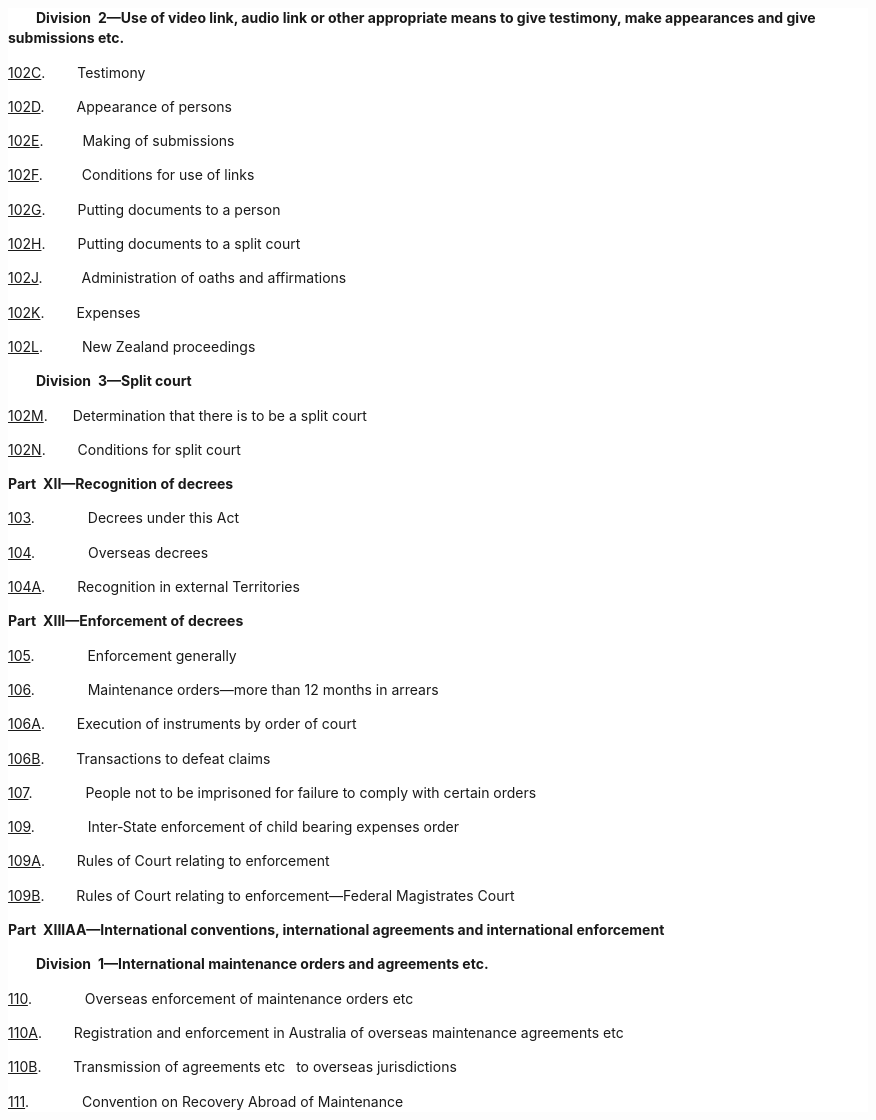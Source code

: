    **Division 2—Use of video link, audio link or other appropriate means to give testimony, make appearances and give submissions etc.**

[102C](#102C).     Testimony

[102D](#102D).     Appearance of persons

[102E](#102E).      Making of submissions

[102F](#102F).      Conditions for use of links

[102G](#102G).     Putting documents to a person

[102H](#102H).     Putting documents to a split court

[102J](#102J).      Administration of oaths and affirmations

[102K](#102K).     Expenses

[102L](#102L).      New Zealand proceedings

    **Division 3—Split court**

[102M](#102M).    Determination that there is to be a split court

[102N](#102N).     Conditions for split court

**Part XII—Recognition of decrees**

[103](#103).        Decrees under this Act

[104](#104).        Overseas decrees

[104A](#104A).     Recognition in external Territories

**Part XIII—Enforcement of decrees**

[105](#105).        Enforcement generally

[106](#106).        Maintenance orders—more than 12 months in arrears

[106A](#106A).     Execution of instruments by order of court

[106B](#106B).     Transactions to defeat claims

[107](#107).        People not to be imprisoned for failure to comply with certain orders

[109](#109).        Inter‑State enforcement of child bearing expenses order

[109A](#109A).     Rules of Court relating to enforcement

[109B](#109B).     Rules of Court relating to enforcement—Federal Magistrates Court

**Part XIIIAA—International conventions, international agreements and international enforcement** 

    **Division 1—International maintenance orders and agreements etc.**

[110](#110).        Overseas enforcement of maintenance orders etc 

[110A](#110A).     Registration and enforcement in Australia of overseas maintenance agreements etc 

[110B](#110B).     Transmission of agreements etc  to overseas jurisdictions

[111](#111).        Convention on Recovery Abroad of Maintenance
